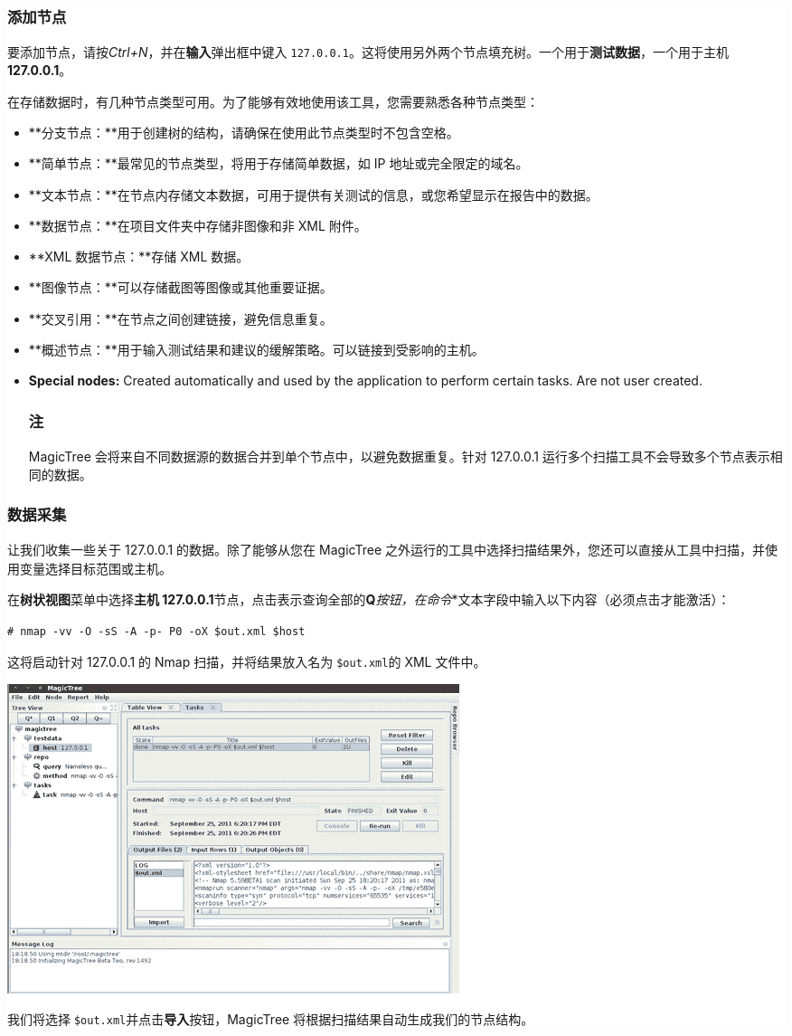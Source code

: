 ### 添加节点

要添加节点，请按*Ctrl+N*，并在**输入**弹出框中键入 `127.0.0.1`。这将使用另外两个节点填充树。一个用于**测试数据**，一个用于主机**127.0.0.1**。

在存储数据时，有几种节点类型可用。为了能够有效地使用该工具，您需要熟悉各种节点类型：

*   **分支节点：**用于创建树的结构，请确保在使用此节点类型时不包含空格。
*   **简单节点：**最常见的节点类型，将用于存储简单数据，如 IP 地址或完全限定的域名。
*   **文本节点：**在节点内存储文本数据，可用于提供有关测试的信息，或您希望显示在报告中的数据。
*   **数据节点：**在项目文件夹中存储非图像和非 XML 附件。
*   **XML 数据节点：**存储 XML 数据。
*   **图像节点：**可以存储截图等图像或其他重要证据。
*   **交叉引用：**在节点之间创建链接，避免信息重复。
*   **概述节点：**用于输入测试结果和建议的缓解策略。可以链接到受影响的主机。
*   **Special nodes:** Created automatically and used by the application to perform certain tasks. Are not user created.

    ### 注

    MagicTree 会将来自不同数据源的数据合并到单个节点中，以避免数据重复。针对 127.0.0.1 运行多个扫描工具不会导致多个节点表示相同的数据。

### 数据采集

让我们收集一些关于 127.0.0.1 的数据。除了能够从您在 MagicTree 之外运行的工具中选择扫描结果外，您还可以直接从工具中扫描，并使用变量选择目标范围或主机。

在**树状视图**菜单中选择**主机 127.0.0.1**节点，点击表示查询全部的**Q***按钮，在**命令**文本字段中输入以下内容（必须点击才能激活）：

```
# nmap -vv -O -sS -A -p- P0 -oX $out.xml $host 

```

这将启动针对 127.0.0.1 的 Nmap 扫描，并将结果放入名为 `$out.xml`的 XML 文件中。

![Data collection](img/7744_01_12.jpg)

我们将选择 `$out.xml`并点击**导入**按钮，MagicTree 将根据扫描结果自动生成我们的节点结构。
